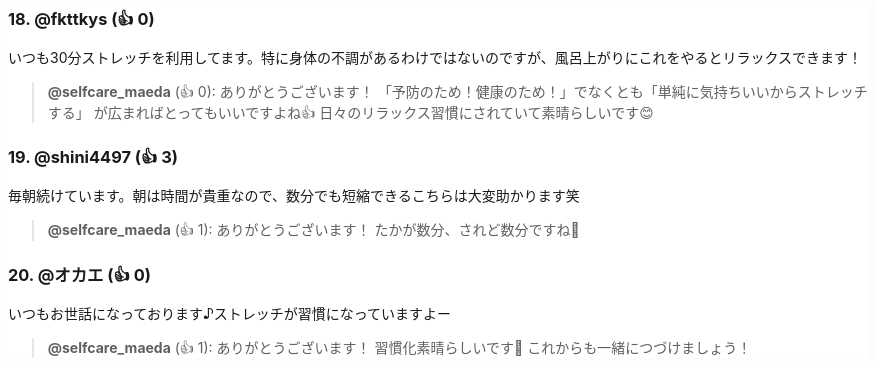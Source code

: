 ### 18. @fkttkys (👍 0)
いつも30分ストレッチを利用してます。特に身体の不調があるわけではないのですが、風呂上がりにこれをやるとリラックスできます！

> **@selfcare_maeda** (👍 0): ありがとうございます！
「予防のため！健康のため！」でなくとも「単純に気持ちいいからストレッチする」
が広まればとってもいいですよね👍
日々のリラックス習慣にされていて素晴らしいです😊

### 19. @shini4497 (👍 3)
毎朝続けています。朝は時間が貴重なので、数分でも短縮できるこちらは大変助かります笑

> **@selfcare_maeda** (👍 1): ありがとうございます！
たかが数分、されど数分ですね💪

### 20. @オカエ (👍 0)
いつもお世話になっております♪ストレッチが習慣になっていますよー

> **@selfcare_maeda** (👍 1): ありがとうございます！
習慣化素晴らしいです👏
これからも一緒につづけましょう！

